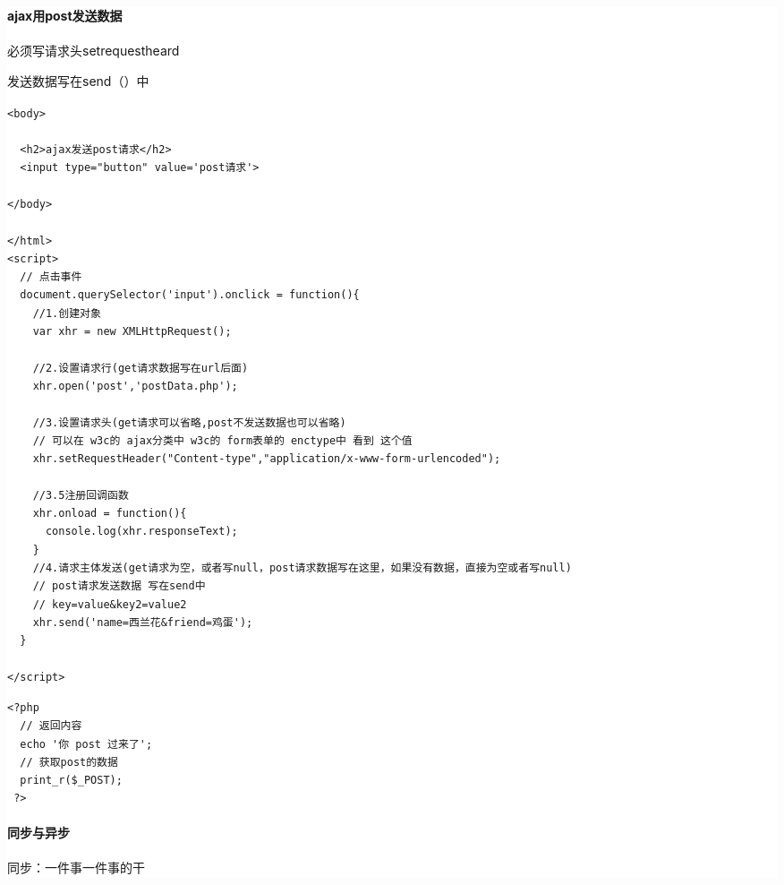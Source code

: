 #### ajax用post发送数据

必须写请求头setrequestheard

发送数据写在send（）中

~~~
<body>

  <h2>ajax发送post请求</h2>
  <input type="button" value='post请求'>

</body>

</html>
<script>
  // 点击事件
  document.querySelector('input').onclick = function(){
    //1.创建对象
    var xhr = new XMLHttpRequest();

    //2.设置请求行(get请求数据写在url后面)
    xhr.open('post','postData.php');

    //3.设置请求头(get请求可以省略,post不发送数据也可以省略)
    // 可以在 w3c的 ajax分类中 w3c的 form表单的 enctype中 看到 这个值
    xhr.setRequestHeader("Content-type","application/x-www-form-urlencoded");

    //3.5注册回调函数
    xhr.onload = function(){
      console.log(xhr.responseText);
    }
    //4.请求主体发送(get请求为空，或者写null，post请求数据写在这里，如果没有数据，直接为空或者写null)
    // post请求发送数据 写在send中
    // key=value&key2=value2
    xhr.send('name=西兰花&friend=鸡蛋');
  }

</script>
~~~

~~~
<?php 
  // 返回内容
  echo '你 post 过来了';
  // 获取post的数据
  print_r($_POST);
 ?>
~~~

#### 同步与异步

同步：一件事一件事的干
